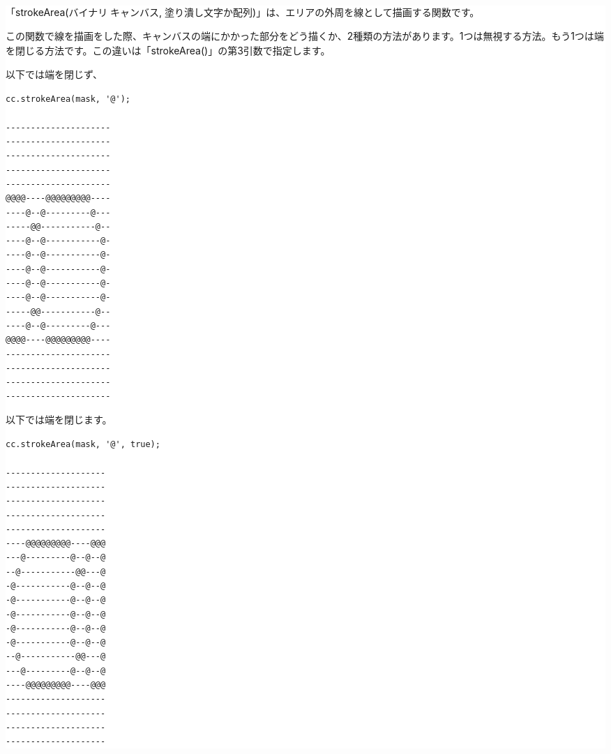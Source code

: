 「strokeArea(バイナリ キャンバス, 塗り潰し文字か配列)」は、エリアの外周を線として描画する関数です。

この関数で線を描画をした際、キャンバスの端にかかった部分をどう描くか、2種類の方法があります。1つは無視する方法。もう1つは端を閉じる方法です。この違いは「strokeArea()」の第3引数で指定します。

以下では端を閉じず、

	cc.strokeArea(mask, '@');

	---------------------
	---------------------
	---------------------
	---------------------
	---------------------
	@@@@----@@@@@@@@@----
	----@--@---------@---
	-----@@-----------@--
	----@--@-----------@-
	----@--@-----------@-
	----@--@-----------@-
	----@--@-----------@-
	----@--@-----------@-
	-----@@-----------@--
	----@--@---------@---
	@@@@----@@@@@@@@@----
	---------------------
	---------------------
	---------------------
	---------------------


以下では端を閉じます。

	cc.strokeArea(mask, '@', true);

	--------------------
	--------------------
	--------------------
	--------------------
	--------------------
	----@@@@@@@@@----@@@
	---@---------@--@--@
	--@-----------@@---@
	-@-----------@--@--@
	-@-----------@--@--@
	-@-----------@--@--@
	-@-----------@--@--@
	-@-----------@--@--@
	--@-----------@@---@
	---@---------@--@--@
	----@@@@@@@@@----@@@
	--------------------
	--------------------
	--------------------
	--------------------
